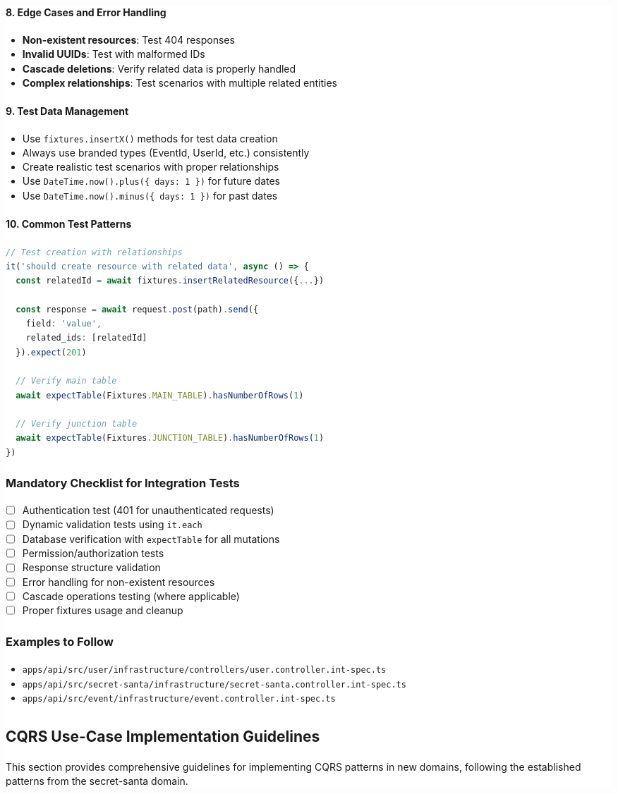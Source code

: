 #### 8. Edge Cases and Error Handling
- **Non-existent resources**: Test 404 responses
- **Invalid UUIDs**: Test with malformed IDs
- **Cascade deletions**: Verify related data is properly handled
- **Complex relationships**: Test scenarios with multiple related entities

#### 9. Test Data Management
- Use `fixtures.insertX()` methods for test data creation
- Always use branded types (EventId, UserId, etc.) consistently
- Create realistic test scenarios with proper relationships
- Use `DateTime.now().plus({ days: 1 })` for future dates
- Use `DateTime.now().minus({ days: 1 })` for past dates

#### 10. Common Test Patterns
```typescript
// Test creation with relationships
it('should create resource with related data', async () => {
  const relatedId = await fixtures.insertRelatedResource({...})
  
  const response = await request.post(path).send({
    field: 'value',
    related_ids: [relatedId]
  }).expect(201)
  
  // Verify main table
  await expectTable(Fixtures.MAIN_TABLE).hasNumberOfRows(1)
  
  // Verify junction table
  await expectTable(Fixtures.JUNCTION_TABLE).hasNumberOfRows(1)
})
```

### Mandatory Checklist for Integration Tests
- [ ] Authentication test (401 for unauthenticated requests)
- [ ] Dynamic validation tests using `it.each`
- [ ] Database verification with `expectTable` for all mutations
- [ ] Permission/authorization tests
- [ ] Response structure validation
- [ ] Error handling for non-existent resources
- [ ] Cascade operations testing (where applicable)
- [ ] Proper fixtures usage and cleanup

### Examples to Follow
- `apps/api/src/user/infrastructure/controllers/user.controller.int-spec.ts`
- `apps/api/src/secret-santa/infrastructure/secret-santa.controller.int-spec.ts`
- `apps/api/src/event/infrastructure/event.controller.int-spec.ts`

## CQRS Use-Case Implementation Guidelines

This section provides comprehensive guidelines for implementing CQRS patterns in new domains, following the established patterns from the secret-santa domain.
